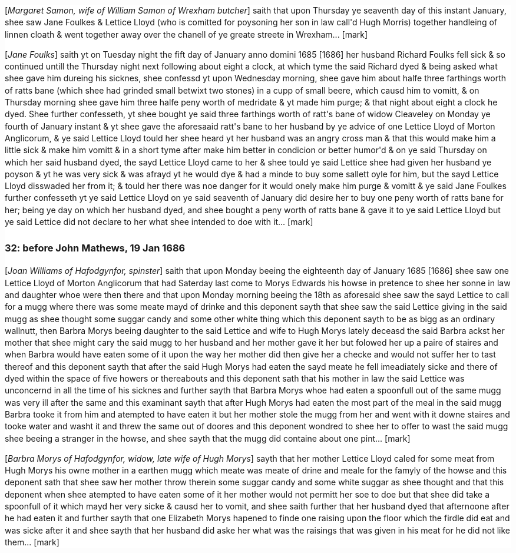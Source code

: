 [*Margaret Samon, wife of William Samon of Wrexham butcher*] saith that upon Thursday ye seaventh day of this instant January, shee saw Jane Foulkes & Lettice Lloyd (who is comitted for poysoning her son in law call'd Hugh Morris) together handleing of linnen cloath & went together away over the chanell of ye greate streete in Wrexham... [mark]

[*Jane Foulks*] saith yt on Tuesday night the fift day of January anno domini 1685 [1686] her husband Richard Foulks fell sick & so continued untill the Thursday night next following about eight a clock, at which tyme the said Richard dyed & being asked what shee gave him dureing his sicknes, shee confessd yt upon Wednesday morning, shee gave him about halfe three farthings worth of ratts bane (which shee had grinded small betwixt two stones) in a cupp of small beere, which causd him to vomitt, & on Thursday morning shee gave him three halfe peny worth of medridate & yt made him purge; & that night about eight a clock he dyed. Shee further confesseth, yt shee bought ye said three farthings worth of ratt's bane of widow Cleaveley on Monday ye fourth of January instant & yt shee gave the aforesaaid ratt's bane to her husband by ye advice of one Lettice Lloyd of Morton Anglicorum, & ye said Lettice Lloyd tould her shee heard yt her husband was an angry cross man & that this would make him a little sick & make him vomitt & in a short tyme after make him better in condicion or better humor'd & on ye said Thursday on which her said husband dyed, the sayd Lettice Lloyd came to her & shee tould ye said Lettice shee had given her husband ye poyson & yt he was very sick & was afrayd yt he would dye & had a minde to buy some sallett oyle for him, but the sayd Lettice Lloyd disswaded her from it; & tould her there was noe danger for it would onely make him purge & vomitt & ye said Jane Foulkes further confesseth yt ye said Lettice Lloyd on ye said seaventh of January did desire her to buy one peny worth of ratts bane for her; being ye day on which her husband dyed, and shee bought a peny worth of ratts bane & gave it to ye said Lettice Lloyd but ye said Lettice did not declare to her what shee intended to doe with it... [mark]

### 32: before John Mathews, 19 Jan 1686

[*Joan Williams of Hafodgynfor, spinster*] saith that upon Monday beeing the eighteenth day of January 1685 [1686] shee saw one Lettice Lloyd of Morton Anglicorum that had Saterday last come to Morys Edwards his howse in pretence to shee her sonne in law and daughter whoe were then there and that upon Monday morning beeing the 18th as aforesaid shee saw the sayd Lettice to call for a mugg where there was some meate mayd of drinke and this deponent sayth that shee saw the said Lettice giving in the said mugg as shee thought some suggar candy and some other white thing which this deponent sayth to be as bigg as an ordinary wallnutt, then Barbra Morys beeing daughter to the said Lettice and wife to Hugh Morys lately deceasd the said Barbra ackst her mother that shee might cary the said mugg to her husband and her mother gave it her but folowed her up a paire of staires and when Barbra would have eaten some of it upon the way her mother did then give her a checke and would not suffer her to tast thereof and this deponent sayth that after the said Hugh Morys had eaten the sayd meate he fell imeadiately sicke and there of dyed within the space of five howers or thereabouts and this deponent sath that his mother in law the said Lettice was unconcernd in all the time of his sicknes and further sayth that Barbra Morys whoe had eaten a spoonfull out of the same mugg was very ill after the same and this examinant sayth that after Hugh Morys had eaten the most part of the meal in the said mugg Barbra tooke it from him and atempted to have eaten it but her mother stole the mugg from her and went with it downe staires and tooke water and washt it and threw the same out of doores and this deponent wondred to shee her to offer to wast the said mugg shee beeing a stranger in the howse, and shee sayth that the mugg did containe about one pint... [mark]

[*Barbra Morys of Hafodgynfor, widow, late wife of Hugh Morys*] sayth that her mother Lettice Lloyd caled for some meat from Hugh Morys his owne mother in a earthen mugg which meate was meate of drine and meale for the famyly of the howse and this deponent sath that shee saw her mother throw therein some suggar candy and some white suggar as shee thought and that this deponent when shee atempted to have eaten some of it her mother would not permitt her soe to doe but that shee did take a spoonfull of it which mayd her very sicke & causd her to vomit, and shee saith further that her husband dyed that afternoone after he had eaten it and further sayth that one Elizabeth Morys hapened to finde one raising upon the floor which the firdle did eat and was sicke after it and shee sayth that her husband did aske her what was the raisings that was given in his meat for he did not like them... [mark]
